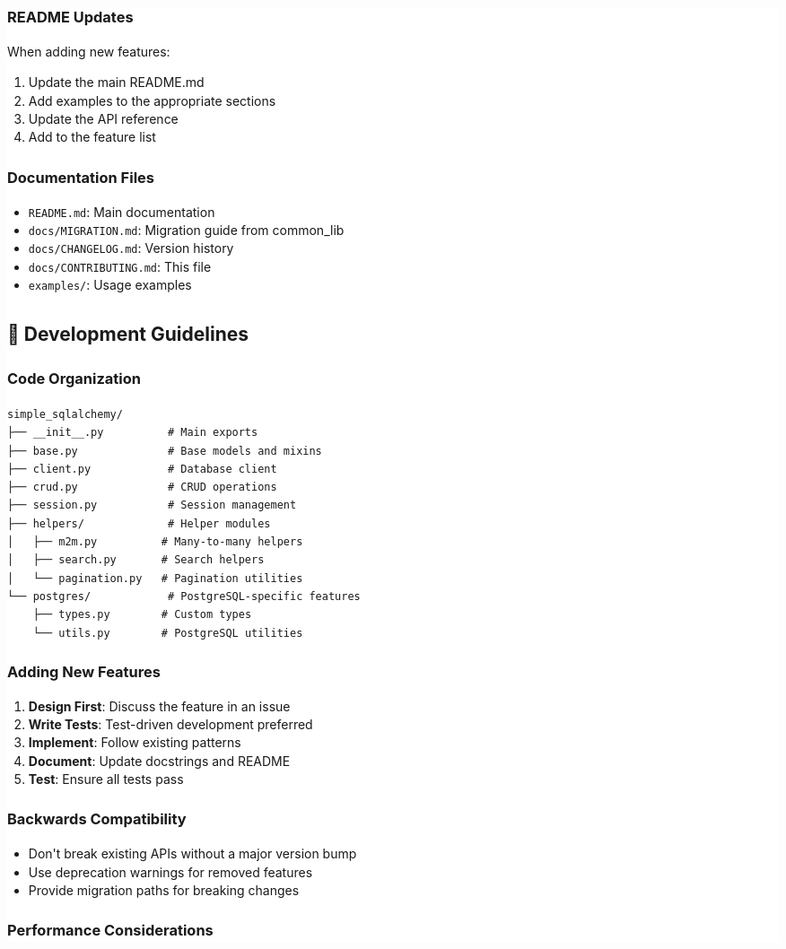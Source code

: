 ### README Updates

When adding new features:

1. Update the main README.md
2. Add examples to the appropriate sections
3. Update the API reference
4. Add to the feature list

### Documentation Files

- `README.md`: Main documentation
- `docs/MIGRATION.md`: Migration guide from common_lib
- `docs/CHANGELOG.md`: Version history
- `docs/CONTRIBUTING.md`: This file
- `examples/`: Usage examples

## 🔧 Development Guidelines

### Code Organization

```
simple_sqlalchemy/
├── __init__.py          # Main exports
├── base.py              # Base models and mixins
├── client.py            # Database client
├── crud.py              # CRUD operations
├── session.py           # Session management
├── helpers/             # Helper modules
│   ├── m2m.py          # Many-to-many helpers
│   ├── search.py       # Search helpers
│   └── pagination.py   # Pagination utilities
└── postgres/            # PostgreSQL-specific features
    ├── types.py        # Custom types
    └── utils.py        # PostgreSQL utilities
```

### Adding New Features

1. **Design First**: Discuss the feature in an issue
2. **Write Tests**: Test-driven development preferred
3. **Implement**: Follow existing patterns
4. **Document**: Update docstrings and README
5. **Test**: Ensure all tests pass

### Backwards Compatibility

- Don't break existing APIs without a major version bump
- Use deprecation warnings for removed features
- Provide migration paths for breaking changes

### Performance Considerations
